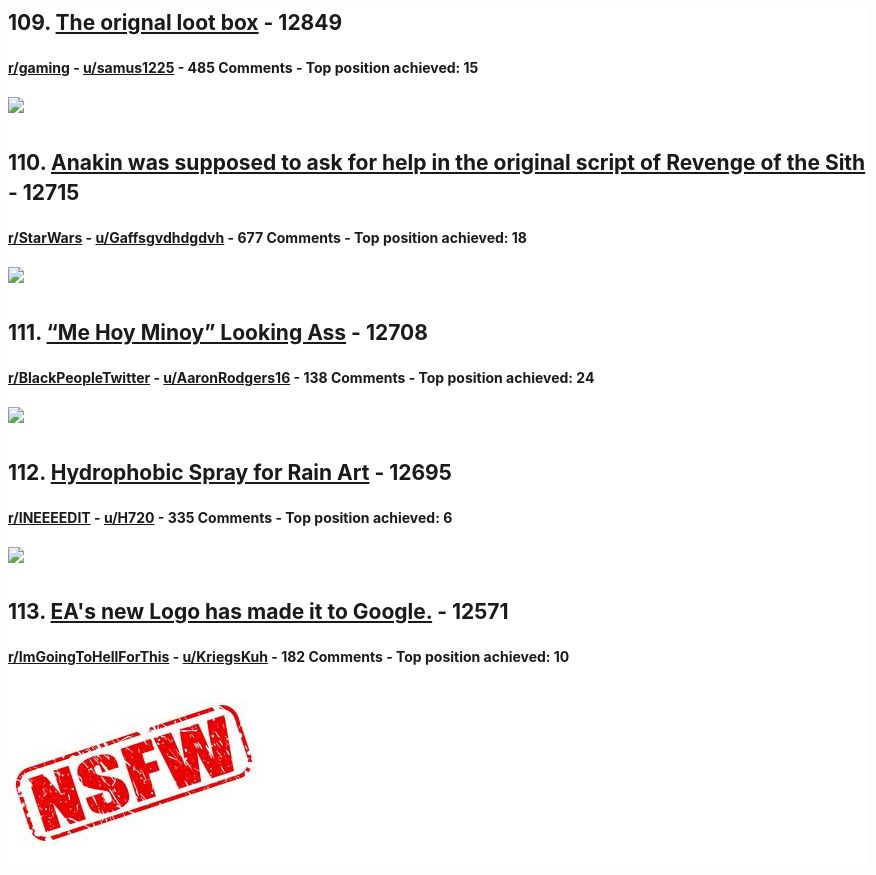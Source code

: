 ## 109. [The orignal loot box](http://reddit.com/r/gaming/comments/7d068f/the_orignal_loot_box/) - 12849
#### [r/gaming](http://reddit.com/r/gaming) - [u/samus1225](http://reddit.com/u/samus1225) - 485 Comments - Top position achieved: 15

<a href="https://imgur.com/LF7Qoho"><img src="https://b.thumbs.redditmedia.com/ZX0Aditi3Kujjk8IhoqvglHuTB-CCQhm9w259fTY37U.jpg"></img></a>

## 110. [Anakin was supposed to ask for help in the original script of Revenge of the Sith](http://reddit.com/r/StarWars/comments/7d65bw/anakin_was_supposed_to_ask_for_help_in_the/) - 12715
#### [r/StarWars](http://reddit.com/r/StarWars) - [u/Gaffsgvdhdgdvh](http://reddit.com/u/Gaffsgvdhdgdvh) - 677 Comments - Top position achieved: 18

<a href="https://i.redd.it/owemqpe8o6yz.jpg"><img src="https://a.thumbs.redditmedia.com/mly0eaOiHG4mlcBh0RMyefk_ORCyOizbb7R77_3M398.jpg"></img></a>

## 111. [“Me Hoy Minoy” Looking Ass](http://reddit.com/r/BlackPeopleTwitter/comments/7d78lb/me_hoy_minoy_looking_ass/) - 12708
#### [r/BlackPeopleTwitter](http://reddit.com/r/BlackPeopleTwitter) - [u/AaronRodgers16](http://reddit.com/u/AaronRodgers16) - 138 Comments - Top position achieved: 24

<a href="https://i.imgur.com/sltudsOl.jpg"><img src="https://b.thumbs.redditmedia.com/nqHsR7keWVrb_GJZJNTpp60-8CswT1jDcUZsbK3G2_g.jpg"></img></a>

## 112. [Hydrophobic Spray for Rain Art](http://reddit.com/r/INEEEEDIT/comments/7d8d2t/hydrophobic_spray_for_rain_art/) - 12695
#### [r/INEEEEDIT](http://reddit.com/r/INEEEEDIT) - [u/H720](http://reddit.com/u/H720) - 335 Comments - Top position achieved: 6

<a href="https://i.imgur.com/pR4wcHd.gifv"><img src="https://b.thumbs.redditmedia.com/iUj9f9JKhAGg1FJxolVOC21PLLyLsqb37Ip7S5eDCVA.jpg"></img></a>

## 113. [EA's new Logo has made it to Google.](http://reddit.com/r/ImGoingToHellForThis/comments/7d2tek/eas_new_logo_has_made_it_to_google/) - 12571
#### [r/ImGoingToHellForThis](http://reddit.com/r/ImGoingToHellForThis) - [u/KriegsKuh](http://reddit.com/u/KriegsKuh) - 182 Comments - Top position achieved: 10

<a href="https://i.imgur.com/t6AeEk9.jpg"><img src="https://github.com/mgerb/top-of-reddit/raw/master/nsfw.jpg"></img></a>
